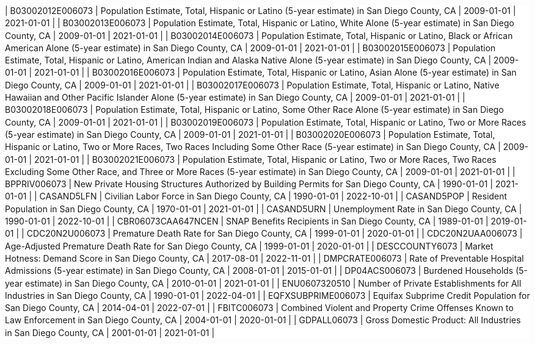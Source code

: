 | B03002012E006073          | Population Estimate, Total, Hispanic or Latino (5-year estimate) in San Diego County, CA                                                                                      | 2009-01-01          | 2021-01-01        |
| B03002013E006073          | Population Estimate, Total, Hispanic or Latino, White Alone (5-year estimate) in San Diego County, CA                                                                         | 2009-01-01          | 2021-01-01        |
| B03002014E006073          | Population Estimate, Total, Hispanic or Latino, Black or African American Alone (5-year estimate) in San Diego County, CA                                                     | 2009-01-01          | 2021-01-01        |
| B03002015E006073          | Population Estimate, Total, Hispanic or Latino, American Indian and Alaska Native Alone (5-year estimate) in San Diego County, CA                                             | 2009-01-01          | 2021-01-01        |
| B03002016E006073          | Population Estimate, Total, Hispanic or Latino, Asian Alone (5-year estimate) in San Diego County, CA                                                                         | 2009-01-01          | 2021-01-01        |
| B03002017E006073          | Population Estimate, Total, Hispanic or Latino, Native Hawaiian and Other Pacific Islander Alone (5-year estimate) in San Diego County, CA                                    | 2009-01-01          | 2021-01-01        |
| B03002018E006073          | Population Estimate, Total, Hispanic or Latino, Some Other Race Alone (5-year estimate) in San Diego County, CA                                                               | 2009-01-01          | 2021-01-01        |
| B03002019E006073          | Population Estimate, Total, Hispanic or Latino, Two or More Races (5-year estimate) in San Diego County, CA                                                                   | 2009-01-01          | 2021-01-01        |
| B03002020E006073          | Population Estimate, Total, Hispanic or Latino, Two or More Races, Two Races Including Some Other Race (5-year estimate) in San Diego County, CA                              | 2009-01-01          | 2021-01-01        |
| B03002021E006073          | Population Estimate, Total, Hispanic or Latino, Two or More Races, Two Races Excluding Some Other Race, and Three or More Races (5-year estimate) in San Diego County, CA     | 2009-01-01          | 2021-01-01        |
| BPPRIV006073              | New Private Housing Structures Authorized by Building Permits for San Diego County, CA                                                                                        | 1990-01-01          | 2021-01-01        |
| CASAND5LFN                | Civilian Labor Force in San Diego County, CA                                                                                                                                  | 1990-01-01          | 2022-10-01        |
| CASAND5POP                | Resident Population in San Diego County, CA                                                                                                                                   | 1970-01-01          | 2021-01-01        |
| CASAND5URN                | Unemployment Rate in San Diego County, CA                                                                                                                                     | 1990-01-01          | 2022-10-01        |
| CBR06073CAA647NCEN        | SNAP Benefits Recipients in San Diego County, CA                                                                                                                              | 1989-01-01          | 2019-01-01        |
| CDC20N2U006073            | Premature Death Rate for San Diego County, CA                                                                                                                                 | 1999-01-01          | 2020-01-01        |
| CDC20N2UAA006073          | Age-Adjusted Premature Death Rate for San Diego County, CA                                                                                                                    | 1999-01-01          | 2020-01-01        |
| DESCCOUNTY6073            | Market Hotness: Demand Score in San Diego County, CA                                                                                                                          | 2017-08-01          | 2022-11-01        |
| DMPCRATE006073            | Rate of Preventable Hospital Admissions (5-year estimate) in San Diego County, CA                                                                                             | 2008-01-01          | 2015-01-01        |
| DP04ACS006073             | Burdened Households (5-year estimate) in San Diego County, CA                                                                                                                 | 2010-01-01          | 2021-01-01        |
| ENU0607320510             | Number of Private Establishments for All Industries in San Diego County, CA                                                                                                   | 1990-01-01          | 2022-04-01        |
| EQFXSUBPRIME006073        | Equifax Subprime Credit Population for San Diego County, CA                                                                                                                   | 2014-04-01          | 2022-07-01        |
| FBITC006073               | Combined Violent and Property Crime Offenses Known to Law Enforcement in San Diego County, CA                                                                                 | 2004-01-01          | 2020-01-01        |
| GDPALL06073               | Gross Domestic Product: All Industries in San Diego County, CA                                                                                                                | 2001-01-01          | 2021-01-01        |